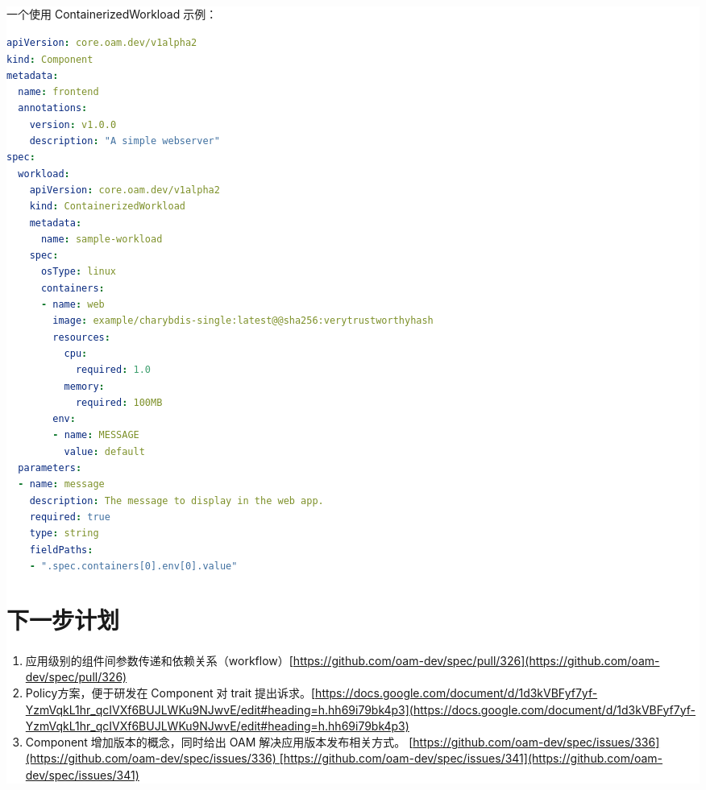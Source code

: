 
一个使用 ContainerizedWorkload 示例：


```yaml
apiVersion: core.oam.dev/v1alpha2
kind: Component
metadata:
  name: frontend
  annotations:
    version: v1.0.0
    description: "A simple webserver"
spec:
  workload:
    apiVersion: core.oam.dev/v1alpha2
    kind: ContainerizedWorkload
    metadata:
      name: sample-workload
    spec:
      osType: linux
      containers:
      - name: web
        image: example/charybdis-single:latest@@sha256:verytrustworthyhash
        resources:
          cpu:
            required: 1.0
          memory:
            required: 100MB
        env:
        - name: MESSAGE
          value: default
  parameters:
  - name: message
    description: The message to display in the web app.  
    required: true
    type: string
    fieldPaths:
    - ".spec.containers[0].env[0].value"
```




# 下一步计划


1. 应用级别的组件间参数传递和依赖关系（workflow）[https://github.com/oam-dev/spec/pull/326](https://github.com/oam-dev/spec/pull/326)
1. Policy方案，便于研发在 Component 对 trait 提出诉求。[https://docs.google.com/document/d/1d3kVBFyf7yf-YzmVqkL1hr_qcIVXf6BUJLWKu9NJwvE/edit#heading=h.hh69i79bk4p3](https://docs.google.com/document/d/1d3kVBFyf7yf-YzmVqkL1hr_qcIVXf6BUJLWKu9NJwvE/edit#heading=h.hh69i79bk4p3)
1. Component 增加版本的概念，同时给出 OAM 解决应用版本发布相关方式。 [https://github.com/oam-dev/spec/issues/336](https://github.com/oam-dev/spec/issues/336) [https://github.com/oam-dev/spec/issues/341](https://github.com/oam-dev/spec/issues/341)
